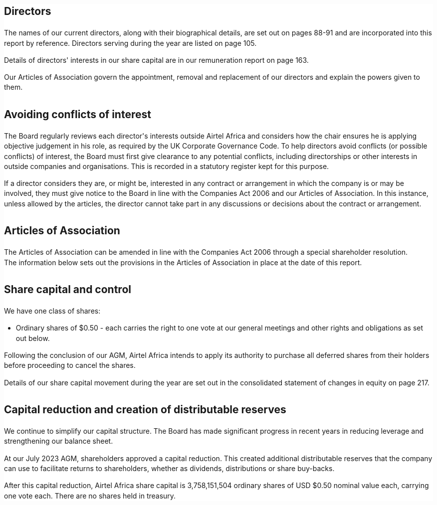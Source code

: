 ## Directors

The names of our current directors, along with their biographical details, are set out on pages 88-91 and are incorporated into this report by reference. Directors serving during the year are listed on page 105.

Details of directors' interests in our share capital are in our remuneration report on page 163.

Our Articles of Association govern the appointment, removal and replacement of our directors and explain the powers given to them.

## Avoiding conflicts of interest

The Board regularly reviews each director's interests outside Airtel Africa and considers how the chair ensures he is applying objective judgement in his role, as required by the UK Corporate Governance Code. To help directors avoid conflicts (or possible conflicts) of interest, the Board must first give clearance to any potential conflicts, including directorships or other interests in outside companies and organisations. This is recorded in a statutory register kept for this purpose.

If a director considers they are, or might be, interested in any contract or arrangement in which the company is or may be involved, they must give notice to the Board in line with the Companies Act 2006 and our Articles of Association. In this instance, unless allowed by the articles, the director cannot take part in any discussions or decisions about the contract or arrangement.

## Articles of Association

The Articles of Association can be amended in line with the Companies Act 2006 through a special shareholder resolution. The information below sets out the provisions in the Articles of Association in place at the date of this report.

## Share capital and control

We have one class of shares:

- Ordinary shares of $0.50 - each carries the right to one vote at our general meetings and other rights and obligations as set out below.

Following the conclusion of our AGM, Airtel Africa intends to apply its authority to purchase all deferred shares from their holders before proceeding to cancel the shares.

Details of our share capital movement during the year are set out in the consolidated statement of changes in equity on page 217.

## Capital reduction and creation of distributable reserves

We continue to simplify our capital structure. The Board has made significant progress in recent years in reducing leverage and strengthening our balance sheet.

At our July 2023 AGM, shareholders approved a capital reduction. This created additional distributable reserves that the company can use to facilitate returns to shareholders, whether as dividends, distributions or share buy-backs.

After this capital reduction, Airtel Africa share capital is 3,758,151,504 ordinary shares of USD $0.50 nominal value each, carrying one vote each. There are no shares held in treasury.

